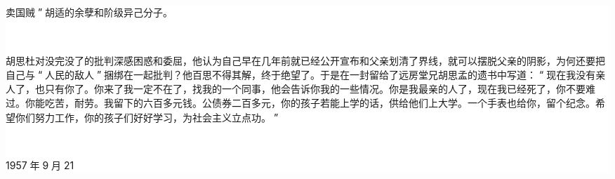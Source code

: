   <span class="s1">
   卖国贼
  </span>
  <span class="s3">
   ”
  </span>
  <span class="s1">
   胡适的余孽和阶级异己分子。
  </span>
 </p>
 <p class="p1">
  <span class="s1">
  </span>
  <br/>
 </p>
 <p class="p2">
  <span class="s1">
   胡思杜对没完没了的批判深感困惑和委屈，他认为自己早在几年前就已经公开宣布和父亲划清了界线，就可以摆脱父亲的阴影，为何还要把自己与
  </span>
  <span class="s3">
   “
  </span>
  <span class="s1">
   人民的敌人
  </span>
  <span class="s3">
   ”
  </span>
  <span class="s1">
   捆绑在一起批判？他百思不得其解，终于绝望了。于是在一封留给了远房堂兄胡思孟的遗书中写道：
  </span>
  <span class="s3">
   “
  </span>
  <span class="s1">
   现在我没有亲人了，也只有你了。你来了我一定不在了，找我的一个同事，他会告诉你我的一些情况。你是我最亲的人了，现在我已经死了，你不要难过。你能吃苦，耐劳。我留下的六百多元钱。公债券二百多元，你的孩子若能上学的话，供给他们上大学。一个手表也给你，留个纪念。希望你们努力工作，你的孩子们好好学习，为社会主义立点功。
  </span>
  <span class="s3">
   ”
  </span>
 </p>
 <p class="p1">
  <span class="s1">
  </span>
  <br/>
 </p>
 <p class="p2">
  <span class="s3">
   1957
  </span>
  <span class="s1">
   年
  </span>
  <span class="s3">
   9
  </span>
  <span class="s1">
   月
  </span>
  <span class="s3">
   21
  </span>
  <span class="s1">